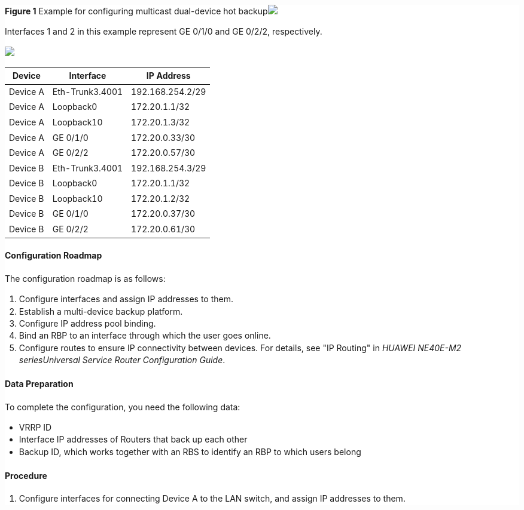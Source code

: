 **Figure 1** Example for configuring multicast dual-device hot backup![](../../../../public_sys-resources/note_3.0-en-us.png) 

Interfaces 1 and 2 in this example represent GE 0/1/0 and GE 0/2/2, respectively.


  
![](images/fig_dc_ne_cfg_rui_000003.png)  

| Device | Interface | IP Address |
| --- | --- | --- |
| Device A | Eth-Trunk3.4001 | 192.168.254.2/29 |
| Device A | Loopback0 | 172.20.1.1/32 |
| Device A | Loopback10 | 172.20.1.3/32 |
| Device A | GE 0/1/0 | 172.20.0.33/30 |
| Device A | GE 0/2/2 | 172.20.0.57/30 |
| Device B | Eth-Trunk3.4001 | 192.168.254.3/29 |
| Device B | Loopback0 | 172.20.1.1/32 |
| Device B | Loopback10 | 172.20.1.2/32 |
| Device B | GE 0/1/0 | 172.20.0.37/30 |
| Device B | GE 0/2/2 | 172.20.0.61/30 |





#### Configuration Roadmap

The configuration roadmap is as follows:

1. Configure interfaces and assign IP addresses to them.
2. Establish a multi-device backup platform.
3. Configure IP address pool binding.
4. Bind an RBP to an interface through which the user goes online.
5. Configure routes to ensure IP connectivity between devices. For details, see "IP Routing" in *HUAWEI NE40E-M2 seriesUniversal Service Router Configuration Guide*.

#### Data Preparation

To complete the configuration, you need the following data:

* VRRP ID
* Interface IP addresses of Routers that back up each other
* Backup ID, which works together with an RBS to identify an RBP to which users belong

#### Procedure

1. Configure interfaces for connecting Device A to the LAN switch, and assign IP addresses to them.
   
   
   